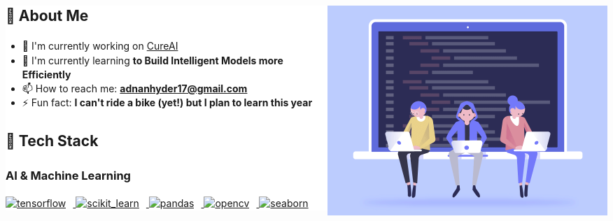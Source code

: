   <img align="right" alt="Coding" width="400" src="purple_coding.gif">
</div>

## 💫 About Me
- 🔭 I'm currently working on [CureAI](https://github.com/AdnanHyder17/CureAI-FYP)
- 🌱 I'm currently learning **to Build Intelligent Models more Efficiently**
- 📫 How to reach me: **adnanhyder17@gmail.com**
- ⚡ Fun fact: **I can't ride a bike (yet!) but I plan to learn this year**

## 🚀 Tech Stack

### AI & Machine Learning
<p>
  <a href="https://www.tensorflow.org" target="_blank" rel="noreferrer" title="TensorFlow">
    <img src="https://www.vectorlogo.zone/logos/tensorflow/tensorflow-icon.svg" alt="tensorflow" width="45" height="45" style="margin-right: 10px;"/>
  </a>
  <a href="https://scikit-learn.org/" target="_blank" rel="noreferrer" title="Scikit-learn">
    <img src="https://upload.wikimedia.org/wikipedia/commons/0/05/Scikit_learn_logo_small.svg" alt="scikit_learn" width="45" height="45" style="margin-right: 10px;"/>
  </a>
  <a href="https://pandas.pydata.org/" target="_blank" rel="noreferrer" title="Pandas">
    <img src="https://raw.githubusercontent.com/devicons/devicon/2ae2a900d2f041da66e950e4d48052658d850630/icons/pandas/pandas-original.svg" alt="pandas" width="45" height="45" style="margin-right: 10px;"/>
  </a>
  <a href="https://opencv.org/" target="_blank" rel="noreferrer" title="OpenCV">
    <img src="https://www.vectorlogo.zone/logos/opencv/opencv-icon.svg" alt="opencv" width="45" height="45" style="margin-right: 10px;"/>
  </a>
  <a href="https://seaborn.pydata.org/" target="_blank" rel="noreferrer" title="Seaborn">
    <img src="https://seaborn.pydata.org/_images/logo-mark-lightbg.svg" alt="seaborn" width="45" height="45" style="margin-right: 10px;"/>
  </a>
  <a href="https://www.python.org" target="_blank" rel="noreferrer" title="Python">